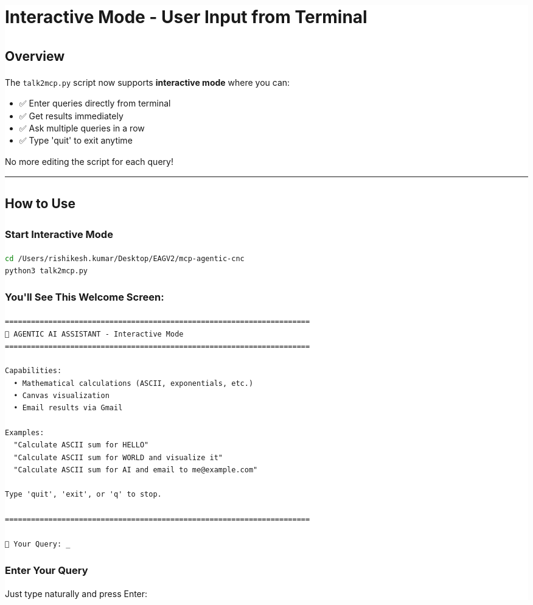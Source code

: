 # Interactive Mode - User Input from Terminal

## Overview

The `talk2mcp.py` script now supports **interactive mode** where you can:

- ✅ Enter queries directly from terminal
- ✅ Get results immediately
- ✅ Ask multiple queries in a row
- ✅ Type 'quit' to exit anytime

No more editing the script for each query!

---

## How to Use

### Start Interactive Mode

```bash
cd /Users/rishikesh.kumar/Desktop/EAGV2/mcp-agentic-cnc
python3 talk2mcp.py
```

### You'll See This Welcome Screen:

```
======================================================================
🤖 AGENTIC AI ASSISTANT - Interactive Mode
======================================================================

Capabilities:
  • Mathematical calculations (ASCII, exponentials, etc.)
  • Canvas visualization
  • Email results via Gmail

Examples:
  "Calculate ASCII sum for HELLO"
  "Calculate ASCII sum for WORLD and visualize it"
  "Calculate ASCII sum for AI and email to me@example.com"

Type 'quit', 'exit', or 'q' to stop.

======================================================================

💬 Your Query: _
```

### Enter Your Query

Just type naturally and press Enter:
